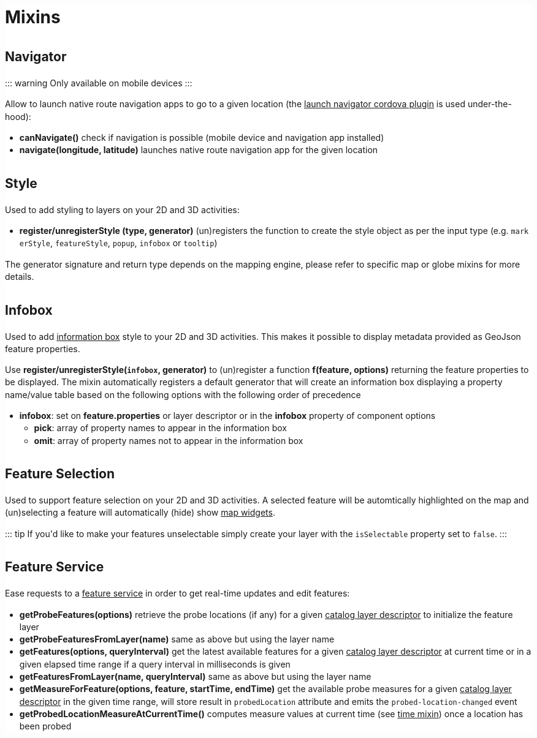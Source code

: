 # Mixins

## Navigator

::: warning
Only available on mobile devices
:::

Allow to launch native route navigation apps to go to a given location (the [launch navigator cordova plugin](https://github.com/dpa99c/phonegap-launch-navigator) is used under-the-hood):
* **canNavigate()** check if navigation is possible (mobile device and navigation app installed)
* **navigate(longitude, latitude)** launches native route navigation app for the given location

## Style

Used to add styling to layers on your 2D and 3D activities:
* **register/unregisterStyle (type, generator)** (un)registers the function to create the style object as per the input type (e.g. `markerStyle`, `featureStyle`, `popup`, `infobox` or `tooltip`)

The generator signature and return type depends on the mapping engine, please refer to specific map or globe mixins for more details.

## Infobox

Used to add [information box](../map/components.md#infobox) style to your 2D and 3D activities. This makes it possible to display metadata provided as GeoJson feature properties.

Use **register/unregisterStyle(`infobox`, generator)** to (un)register a function **f(feature, options)** returning the feature properties to be displayed. The mixin automatically registers a default generator that will create an information box displaying a property name/value table based on the following options with the following order of precedence
  * **infobox**: set on **feature.properties** or layer descriptor or in the **infobox** property of component options
    * **pick**: array of property names to appear in the information box
    * **omit**: array of property names not to appear in the information box

## Feature Selection

Used to support feature selection on your 2D and 3D activities. A selected feature will be automtically highlighted on the map and (un)selecting a feature will automatically (hide) show [map widgets](../map/components.md#widgets).

::: tip
If you'd like to make your features unselectable simply create your layer with the `isSelectable` property set to `false`.
:::

## Feature Service

Ease requests to a [feature service](./services.md#feature-service) in order to get real-time updates and edit features:
* **getProbeFeatures(options)** retrieve the probe locations (if any) for a given [catalog layer descriptor](./services.md#catalog-service) to initialize the feature layer
* **getProbeFeaturesFromLayer(name)** same as above but using the layer name
* **getFeatures(options, queryInterval)** get the latest available features for a given [catalog layer descriptor](./services.md#catalog-service) at current time or in a given elapsed time range if a query interval in milliseconds is given
* **getFeaturesFromLayer(name, queryInterval)** same as above but using the layer name
* **getMeasureForFeature(options, feature, startTime, endTime)** get the available probe measures for a given [catalog layer descriptor](./services.md#catalog-service) in the given time range, will store result in `probedLocation` attribute and emits the `probed-location-changed` event
* **getProbedLocationMeasureAtCurrentTime()** computes measure values at current time (see [time mixin](./mixins.md#time)) once a location has been probed